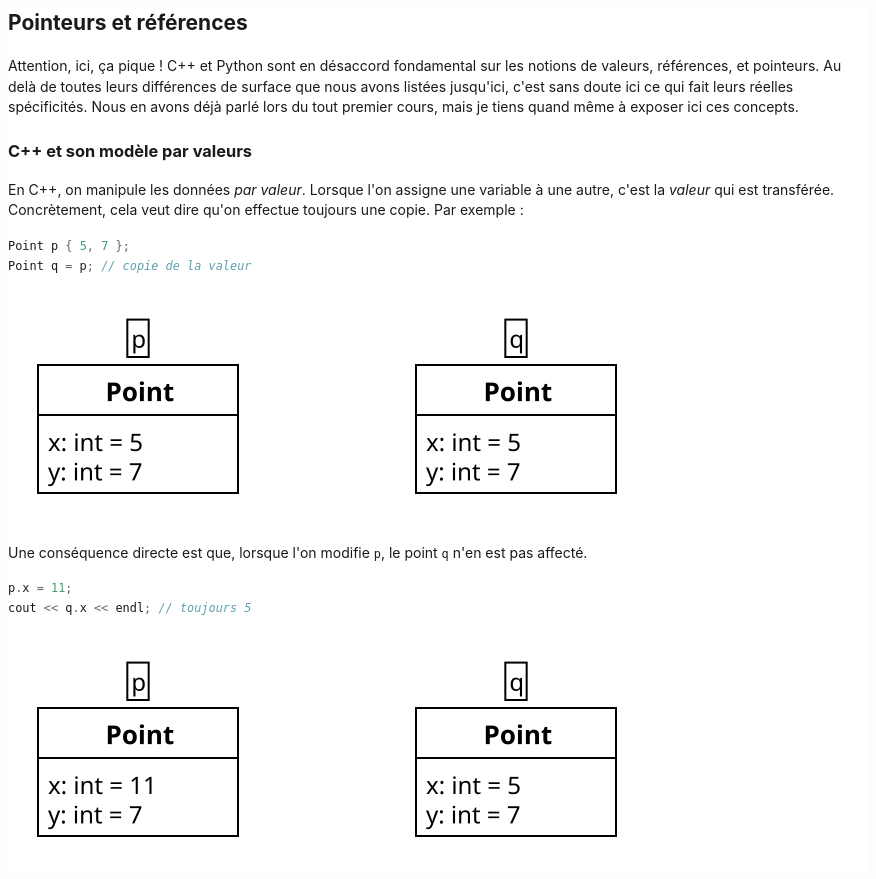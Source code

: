 ## Pointeurs et références

Attention, ici, ça pique !
C++ et Python sont en désaccord fondamental sur les notions de valeurs, références, et pointeurs.
Au delà de toutes leurs différences de surface que nous avons listées jusqu'ici, c'est sans doute ici ce qui fait leurs réelles spécificités.
Nous en avons déjà parlé lors du tout premier cours, mais je tiens quand même à exposer ici ces concepts.

### C++ et son modèle par valeurs

En C++, on manipule les données *par valeur*.
Lorsque l'on assigne une variable à une autre, c'est la *valeur* qui est transférée.
Concrètement, cela veut dire qu'on effectue toujours une copie.
Par exemple :

```cpp
Point p { 5, 7 };
Point q = p; // copie de la valeur
```

![Points p et q comme valeurs, 1](/assets/img/point-values-1.svg)

Une conséquence directe est que, lorsque l'on modifie `p`, le point `q` n'en est pas affecté.

```cpp
p.x = 11;
cout << q.x << endl; // toujours 5
```

![Points p et q comme valeurs, 2](/assets/img/point-values-2.svg)
